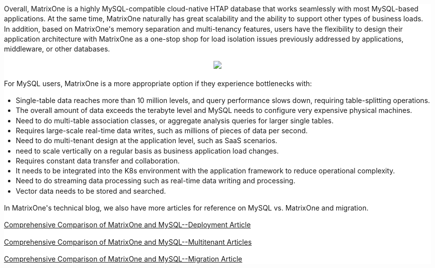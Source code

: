 Overall, MatrixOne is a highly MySQL-compatible cloud-native HTAP database that works seamlessly with most MySQL-based applications. At the same time, MatrixOne naturally has great scalability and the ability to support other types of business loads. In addition, based on MatrixOne's memory separation and multi-tenancy features, users have the flexibility to design their application architecture with MatrixOne as a one-stop shop for load isolation issues previously addressed by applications, middleware, or other databases.

<div align="center">
<img src=https://github.com/matrixorigin/artwork/blob/main/docs/overview/mo-other-database/mo_mysql_use_case.png?raw=true width=60% heigth=60%/>
</div>

For MySQL users, MatrixOne is a more appropriate option if they experience bottlenecks with:

* Single-table data reaches more than 10 million levels, and query performance slows down, requiring table-splitting operations.
* The overall amount of data exceeds the terabyte level and MySQL needs to configure very expensive physical machines.
* Need to do multi-table association classes, or aggregate analysis queries for larger single tables.
* Requires large-scale real-time data writes, such as millions of pieces of data per second.
* Need to do multi-tenant design at the application level, such as SaaS scenarios.
* need to scale vertically on a regular basis as business application load changes.
* Requires constant data transfer and collaboration.
* It needs to be integrated into the K8s environment with the application framework to reduce operational complexity.
* Need to do streaming data processing such as real-time data writing and processing.
* Vector data needs to be stored and searched.

In MatrixOne's technical blog, we also have more articles for reference on MySQL vs. MatrixOne and migration.

[Comprehensive Comparison of MatrixOne and MySQL--Deployment Article](https://mp.weixin.qq.com/s?__biz=Mzg2NjU2ODUwMA==&mid=2247491148&idx=2&sn=a83e592da9504d6b4ab356abd6cc2369&chksm=cf9274a6b133599752c811ea241d1c0b25fc44dcc255bf907de131b9a9bb6972d5ebd076d1b6&scene=0&xtrack=1#rd)

[Comprehensive Comparison of MatrixOne and MySQL--Multitenant Articles](https://mp.weixin.qq.com/s?__biz=Mzg2NjU2ODUwMA==&mid=2247491293&idx=1&sn=e1967b12371a7f8b57b336d1f8ada986&chksm=cf974c93821360fb559c865b5eba71adb155c410a99e3bc4d0f7aac675a80eab6d95a24853f6&scene=0&xtrack=1#rd)

[Comprehensive Comparison of MatrixOne and MySQL--Migration Article](https://mp.weixin.qq.com/s?__biz=Mzg2NjU2ODUwMA==&mid=2247491369&idx=2&sn=a0bab26c2709edd7bc278a1bcbb07d64&chksm=cf3ea15bec8aef761e476a5281b9723638c90f059af813b0c0cc799a3256a92fc96d483e0670&scene=0&xtrack=1#rd)
